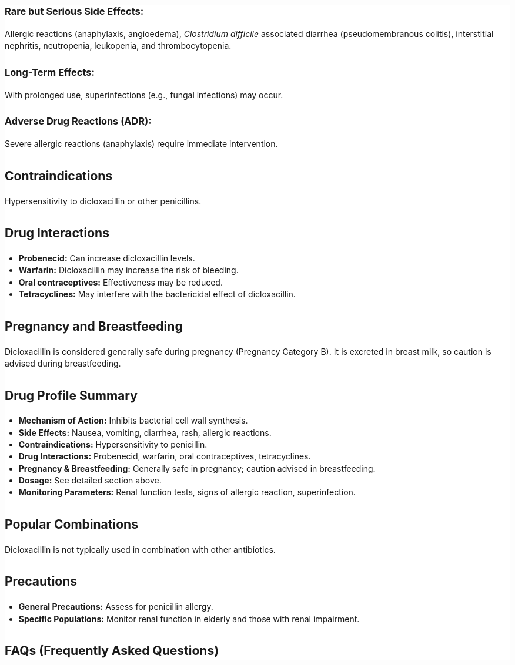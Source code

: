 ### **Rare but Serious Side Effects:**
Allergic reactions (anaphylaxis, angioedema), *Clostridium difficile* associated diarrhea (pseudomembranous colitis), interstitial nephritis, neutropenia, leukopenia, and thrombocytopenia.

### **Long-Term Effects:**
With prolonged use, superinfections (e.g., fungal infections) may occur.

### **Adverse Drug Reactions (ADR):**
Severe allergic reactions (anaphylaxis) require immediate intervention.


## **Contraindications**

Hypersensitivity to dicloxacillin or other penicillins.

## **Drug Interactions**

* **Probenecid:** Can increase dicloxacillin levels.
* **Warfarin:** Dicloxacillin may increase the risk of bleeding.
* **Oral contraceptives:** Effectiveness may be reduced.
* **Tetracyclines:** May interfere with the bactericidal effect of dicloxacillin.


## **Pregnancy and Breastfeeding**

Dicloxacillin is considered generally safe during pregnancy (Pregnancy Category B).  It is excreted in breast milk, so caution is advised during breastfeeding.



## **Drug Profile Summary**

* **Mechanism of Action:** Inhibits bacterial cell wall synthesis.
* **Side Effects:** Nausea, vomiting, diarrhea, rash, allergic reactions.
* **Contraindications:** Hypersensitivity to penicillin.
* **Drug Interactions:** Probenecid, warfarin, oral contraceptives, tetracyclines.
* **Pregnancy & Breastfeeding:** Generally safe in pregnancy; caution advised in breastfeeding.
* **Dosage:** See detailed section above.
* **Monitoring Parameters:** Renal function tests, signs of allergic reaction, superinfection.

## **Popular Combinations**

Dicloxacillin is not typically used in combination with other antibiotics.


## **Precautions**

* **General Precautions:** Assess for penicillin allergy.
* **Specific Populations:** Monitor renal function in elderly and those with renal impairment.


## **FAQs (Frequently Asked Questions)**
